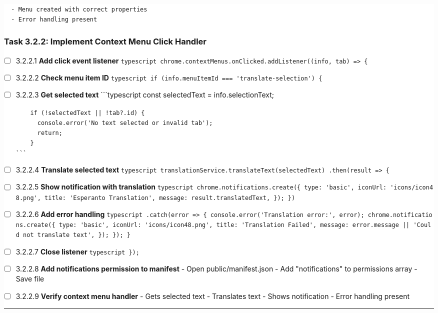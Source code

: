       - Menu created with correct properties
      - Error handling present

### Task 3.2.2: Implement Context Menu Click Handler
- [ ] 3.2.2.1 **Add click event listener**
      ```typescript
      chrome.contextMenus.onClicked.addListener((info, tab) => {
      ```
- [ ] 3.2.2.2 **Check menu item ID**
      ```typescript
        if (info.menuItemId === 'translate-selection') {
      ```
- [ ] 3.2.2.3 **Get selected text**
      ```typescript
          const selectedText = info.selectionText;

          if (!selectedText || !tab?.id) {
            console.error('No text selected or invalid tab');
            return;
          }
      ```
- [ ] 3.2.2.4 **Translate selected text**
      ```typescript
          translationService.translateText(selectedText)
            .then(result => {
      ```
- [ ] 3.2.2.5 **Show notification with translation**
      ```typescript
              chrome.notifications.create({
                type: 'basic',
                iconUrl: 'icons/icon48.png',
                title: 'Esperanto Translation',
                message: result.translatedText,
              });
            })
      ```
- [ ] 3.2.2.6 **Add error handling**
      ```typescript
            .catch(error => {
              console.error('Translation error:', error);
              chrome.notifications.create({
                type: 'basic',
                iconUrl: 'icons/icon48.png',
                title: 'Translation Failed',
                message: error.message || 'Could not translate text',
              });
            });
        }
      ```
- [ ] 3.2.2.7 **Close listener**
      ```typescript
      });
      ```
- [ ] 3.2.2.8 **Add notifications permission to manifest**
      - Open public/manifest.json
      - Add "notifications" to permissions array
      - Save file
- [ ] 3.2.2.9 **Verify context menu handler**
      - Gets selected text
      - Translates text
      - Shows notification
      - Error handling present

---